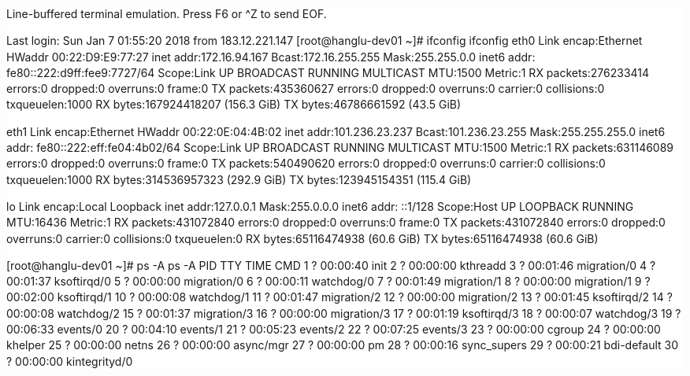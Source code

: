 Line-buffered terminal emulation. Press F6 or ^Z to send EOF.

Last login: Sun Jan  7 01:55:20 2018 from 183.12.221.147
[root@hanglu-dev01 ~]# ifconfig
ifconfig
eth0      Link encap:Ethernet  HWaddr 00:22:D9:E9:77:27
          inet addr:172.16.94.167  Bcast:172.16.255.255  Mask:255.255.0.0
          inet6 addr: fe80::222:d9ff:fee9:7727/64 Scope:Link
          UP BROADCAST RUNNING MULTICAST  MTU:1500  Metric:1
          RX packets:276233414 errors:0 dropped:0 overruns:0 frame:0
          TX packets:435360627 errors:0 dropped:0 overruns:0 carrier:0
          collisions:0 txqueuelen:1000
          RX bytes:167924418207 (156.3 GiB)  TX bytes:46786661592 (43.5 GiB)

eth1      Link encap:Ethernet  HWaddr 00:22:0E:04:4B:02
          inet addr:101.236.23.237  Bcast:101.236.23.255  Mask:255.255.255.0
          inet6 addr: fe80::222:eff:fe04:4b02/64 Scope:Link
          UP BROADCAST RUNNING MULTICAST  MTU:1500  Metric:1
          RX packets:631146089 errors:0 dropped:0 overruns:0 frame:0
          TX packets:540490620 errors:0 dropped:0 overruns:0 carrier:0
          collisions:0 txqueuelen:1000
          RX bytes:314536957323 (292.9 GiB)  TX bytes:123945154351 (115.4 GiB)

lo        Link encap:Local Loopback
          inet addr:127.0.0.1  Mask:255.0.0.0
          inet6 addr: ::1/128 Scope:Host
          UP LOOPBACK RUNNING  MTU:16436  Metric:1
          RX packets:431072840 errors:0 dropped:0 overruns:0 frame:0
          TX packets:431072840 errors:0 dropped:0 overruns:0 carrier:0
          collisions:0 txqueuelen:0
          RX bytes:65116474938 (60.6 GiB)  TX bytes:65116474938 (60.6 GiB)

[root@hanglu-dev01 ~]# ps -A
ps -A
   PID TTY          TIME CMD
     1 ?        00:00:40 init
     2 ?        00:00:00 kthreadd
     3 ?        00:01:46 migration/0
     4 ?        00:01:37 ksoftirqd/0
     5 ?        00:00:00 migration/0
     6 ?        00:00:11 watchdog/0
     7 ?        00:01:49 migration/1
     8 ?        00:00:00 migration/1
     9 ?        00:02:00 ksoftirqd/1
    10 ?        00:00:08 watchdog/1
    11 ?        00:01:47 migration/2
    12 ?        00:00:00 migration/2
    13 ?        00:01:45 ksoftirqd/2
    14 ?        00:00:08 watchdog/2
    15 ?        00:01:37 migration/3
    16 ?        00:00:00 migration/3
    17 ?        00:01:19 ksoftirqd/3
    18 ?        00:00:07 watchdog/3
    19 ?        00:06:33 events/0
    20 ?        00:04:10 events/1
    21 ?        00:05:23 events/2
    22 ?        00:07:25 events/3
    23 ?        00:00:00 cgroup
    24 ?        00:00:00 khelper
    25 ?        00:00:00 netns
    26 ?        00:00:00 async/mgr
    27 ?        00:00:00 pm
    28 ?        00:00:16 sync_supers
    29 ?        00:00:21 bdi-default
    30 ?        00:00:00 kintegrityd/0